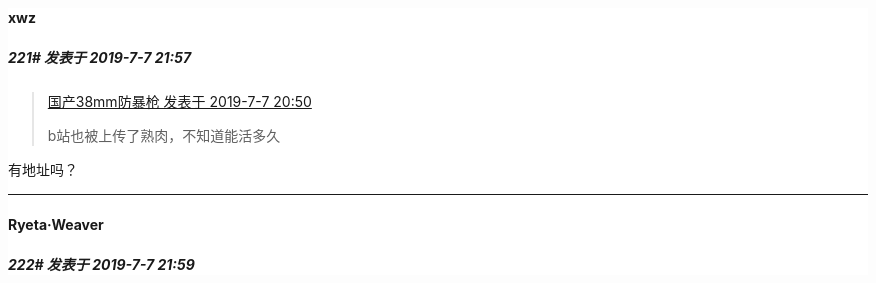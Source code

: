 ####  xwz  
##### 221#       发表于 2019-7-7 21:57


<blockquote><a href="httphttps://bbs.saraba1st.com/2b/forum.php?mod=redirect&amp;goto=findpost&amp;pid=44424678&amp;ptid=1837674" target="_blank">国产38mm防暴枪 发表于 2019-7-7 20:50</a>

b站也被上传了熟肉，不知道能活多久</blockquote>
有地址吗？


-----

####  Ryeta·Weaver  
##### 222#       发表于 2019-7-7 21:59


